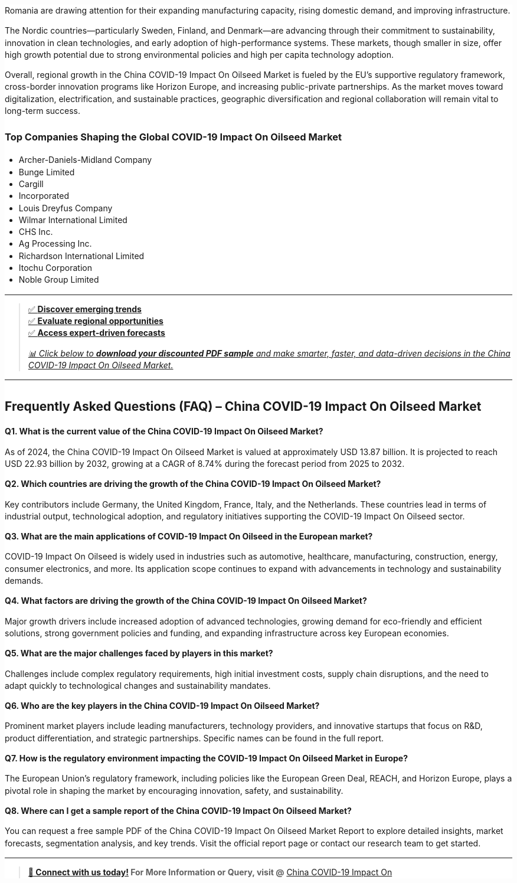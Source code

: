 Romania are drawing attention for their expanding manufacturing capacity, rising domestic demand, and improving infrastructure.</p><p>The Nordic countries&mdash;particularly Sweden, Finland, and Denmark&mdash;are advancing through their commitment to sustainability, innovation in clean technologies, and early adoption of high-performance systems. These markets, though smaller in size, offer high growth potential due to strong environmental policies and high per capita technology adoption.</p><p>Overall, regional growth in the China COVID-19 Impact On Oilseed Market is fueled by the EU&rsquo;s supportive regulatory framework, cross-border innovation programs like Horizon Europe, and increasing public-private partnerships. As the market moves toward digitalization, electrification, and sustainable practices, geographic diversification and regional collaboration will remain vital to long-term success.</p><p><h3>Top Companies Shaping the Global COVID-19 Impact On Oilseed Market </h3><ul><li>Archer-Daniels-Midland Company</li><li>Bunge Limited</li><li>Cargill</li><li>Incorporated</li><li>Louis Dreyfus Company</li><li>Wilmar International Limited</li><li>CHS Inc.</li><li>Ag Processing Inc.</li><li>Richardson International Limited</li><li>Itochu Corporation</li><li>Noble Group Limited</li></ul></p><hr /><blockquote><p><a href="https://www.marketresearchintellect.com/ask-for-discount/?rid=903764&amp;amp;utm_source=Github-China&amp;amp;utm_medium=049">✅ <strong data-start="617" data-end="645">Discover emerging trends</strong></a><br data-start="645" data-end="648" /><a href="https://www.marketresearchintellect.com/ask-for-discount/?rid=903764&amp;amp;utm_source=Github-China&amp;amp;utm_medium=049"> ✅ <strong data-start="650" data-end="685">Evaluate regional opportunities</strong></a><br data-start="685" data-end="688" /><a href="https://www.marketresearchintellect.com/ask-for-discount/?rid=903764&amp;amp;utm_source=Github-China&amp;amp;utm_medium=049"> ✅ <strong data-start="690" data-end="724">Access expert-driven forecasts</strong></a></p><p class="" data-start="728" data-end="864"><em><a href="https://www.marketresearchintellect.com/ask-for-discount/?rid=903764&amp;amp;utm_source=Github-China&amp;amp;utm_medium=049">📊 Click below to <strong data-start="746" data-end="785">download your discounted PDF sample</strong> and make smarter, faster, and data-driven decisions in the China COVID-19 Impact On Oilseed Market.</a></em></p></blockquote><hr /><h2>Frequently Asked Questions (FAQ) &ndash; China COVID-19 Impact On Oilseed Market</h2><p><strong>Q1. What is the current value of the China COVID-19 Impact On Oilseed Market?</strong></p><p>As of 2024, the China COVID-19 Impact On Oilseed Market is valued at approximately USD 13.87 billion. It is projected to reach USD 22.93 billion by 2032, growing at a CAGR of 8.74% during the forecast period from 2025 to 2032.</p><p><strong>Q2. Which countries are driving the growth of the China COVID-19 Impact On Oilseed Market?</strong></p><p>Key contributors include Germany, the United Kingdom, France, Italy, and the Netherlands. These countries lead in terms of industrial output, technological adoption, and regulatory initiatives supporting the COVID-19 Impact On Oilseed sector.</p><p><strong>Q3. What are the main applications of COVID-19 Impact On Oilseed in the European market?</strong></p><p>COVID-19 Impact On Oilseed is widely used in industries such as automotive, healthcare, manufacturing, construction, energy, consumer electronics, and more. Its application scope continues to expand with advancements in technology and sustainability demands.</p><p><strong>Q4. What factors are driving the growth of the China COVID-19 Impact On Oilseed Market?</strong></p><p>Major growth drivers include increased adoption of advanced technologies, growing demand for eco-friendly and efficient solutions, strong government policies and funding, and expanding infrastructure across key European economies.</p><p><strong>Q5. What are the major challenges faced by players in this market?</strong></p><p>Challenges include complex regulatory requirements, high initial investment costs, supply chain disruptions, and the need to adapt quickly to technological changes and sustainability mandates.</p><p><strong>Q6. Who are the key players in the China COVID-19 Impact On Oilseed Market?</strong></p><p>Prominent market players include leading manufacturers, technology providers, and innovative startups that focus on R&amp;D, product differentiation, and strategic partnerships. Specific names can be found in the full report.</p><p><strong>Q7. How is the regulatory environment impacting the COVID-19 Impact On Oilseed Market in Europe?</strong></p><p>The European Union&rsquo;s regulatory framework, including policies like the European Green Deal, REACH, and Horizon Europe, plays a pivotal role in shaping the market by encouraging innovation, safety, and sustainability.</p><p><strong>Q8. Where can I get a sample report of the China COVID-19 Impact On Oilseed Market?</strong></p><p>You can request a free sample PDF of the China COVID-19 Impact On Oilseed Market Report to explore detailed insights, market forecasts, segmentation analysis, and key trends. Visit the official report page or contact our research team to get started.</p><hr /><blockquote><p><span class="font-[700]"><strong><a href="https://www.marketresearchintellect.com/product/global-covid-19-impact-on-oilseed-market/?utm_source=Linkedin&utm_medium=049">📩 Connect with us today!</a> For More Information or Query, visit&nbsp;@</strong>&nbsp;</span><span class="font-[700]"><a href="https://www.marketresearchintellect.com/product/global-covid-19-impact-on-oilseed-market/?utm_source=Linkedin&utm_medium=049" target="_blank" data-tracking-control-name="article-ssr-frontend-pulse_little-text-block" data-tracking-will-navigate="" data-test-link="">China COVID-19 Impact On